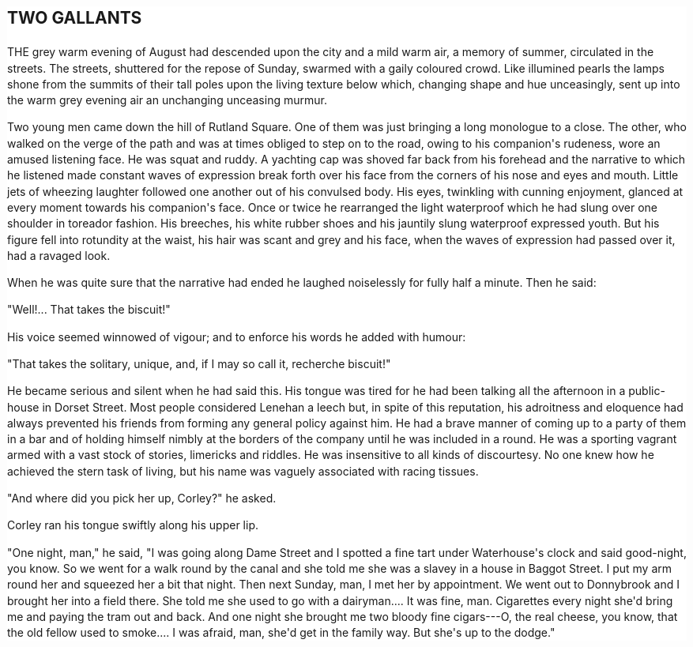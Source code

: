 ## TWO GALLANTS

THE grey warm evening of August had descended upon the city and a mild
warm air, a memory of summer, circulated in the streets. The streets,
shuttered for the repose of Sunday, swarmed with a gaily coloured crowd.
Like illumined pearls the lamps shone from the summits of their tall
poles upon the living texture below which, changing shape and hue
unceasingly, sent up into the warm grey evening air an unchanging
unceasing murmur.

Two young men came down the hill of Rutland Square. One of them was just
bringing a long monologue to a close. The other, who walked on the verge
of the path and was at times obliged to step on to the road, owing to
his companion's rudeness, wore an amused listening face. He was squat
and ruddy. A yachting cap was shoved far back from his forehead and the
narrative to which he listened made constant waves of expression break
forth over his face from the corners of his nose and eyes and mouth.
Little jets of wheezing laughter followed one another out of his
convulsed body. His eyes, twinkling with cunning enjoyment, glanced at
every moment towards his companion's face. Once or twice he rearranged
the light waterproof which he had slung over one shoulder in toreador
fashion. His breeches, his white rubber shoes and his jauntily slung
waterproof expressed youth. But his figure fell into rotundity at the
waist, his hair was scant and grey and his face, when the waves of
expression had passed over it, had a ravaged look.

When he was quite sure that the narrative had ended he laughed
noiselessly for fully half a minute. Then he said:

"Well!... That takes the biscuit!"

His voice seemed winnowed of vigour; and to enforce his words he added
with humour:

"That takes the solitary, unique, and, if I may so call it, recherche
biscuit!"

He became serious and silent when he had said this. His tongue was tired
for he had been talking all the afternoon in a public-house in Dorset
Street. Most people considered Lenehan a leech but, in spite of this
reputation, his adroitness and eloquence had always prevented his
friends from forming any general policy against him. He had a brave
manner of coming up to a party of them in a bar and of holding himself
nimbly at the borders of the company until he was included in a round.
He was a sporting vagrant armed with a vast stock of stories, limericks
and riddles. He was insensitive to all kinds of discourtesy. No one knew
how he achieved the stern task of living, but his name was vaguely
associated with racing tissues.

"And where did you pick her up, Corley?" he asked.

Corley ran his tongue swiftly along his upper lip.

"One night, man," he said, "I was going along Dame Street and I spotted
a fine tart under Waterhouse's clock and said good-night, you know. So
we went for a walk round by the canal and she told me she was a slavey
in a house in Baggot Street. I put my arm round her and squeezed her a
bit that night. Then next Sunday, man, I met her by appointment. We went
out to Donnybrook and I brought her into a field there. She told me she
used to go with a dairyman.... It was fine, man. Cigarettes every night
she'd bring me and paying the tram out and back. And one night she
brought me two bloody fine cigars---O, the real cheese, you know, that
the old fellow used to smoke.... I was afraid, man, she'd get in the
family way. But she's up to the dodge."
